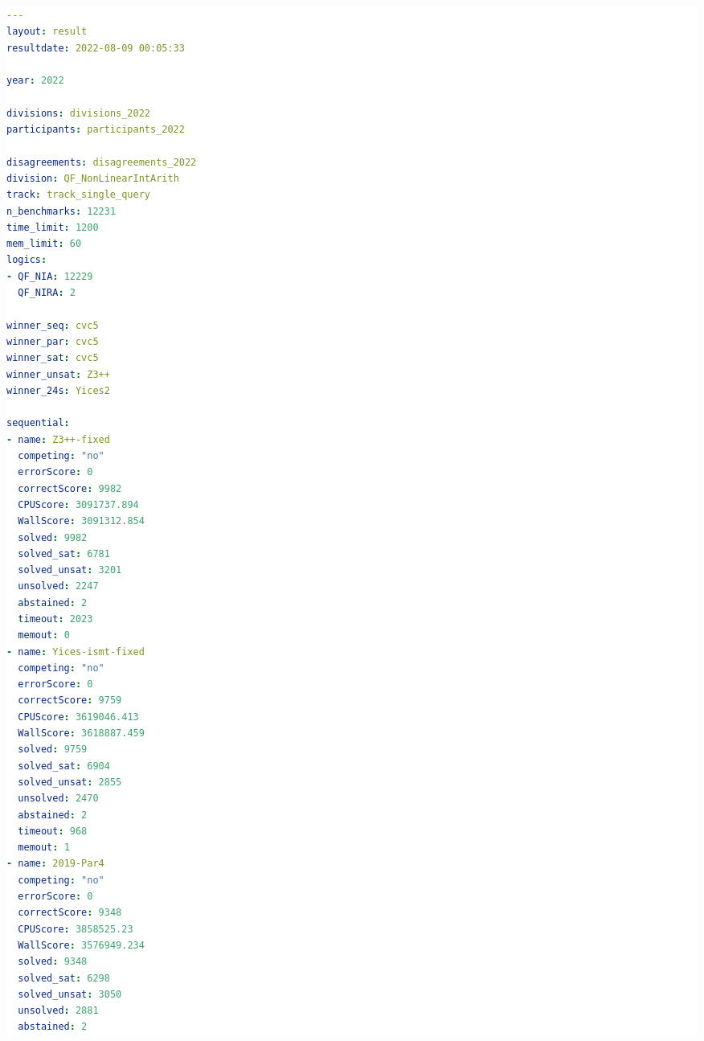 ```yaml
---
layout: result
resultdate: 2022-08-09 00:05:33

year: 2022

divisions: divisions_2022
participants: participants_2022

disagreements: disagreements_2022
division: QF_NonLinearIntArith
track: track_single_query
n_benchmarks: 12231
time_limit: 1200
mem_limit: 60
logics:
- QF_NIA: 12229
  QF_NIRA: 2

winner_seq: cvc5
winner_par: cvc5
winner_sat: cvc5
winner_unsat: Z3++
winner_24s: Yices2

sequential:
- name: Z3++-fixed
  competing: "no"
  errorScore: 0
  correctScore: 9982
  CPUScore: 3091737.894
  WallScore: 3091312.854
  solved: 9982
  solved_sat: 6781
  solved_unsat: 3201
  unsolved: 2247
  abstained: 2
  timeout: 2023
  memout: 0
- name: Yices-ismt-fixed
  competing: "no"
  errorScore: 0
  correctScore: 9759
  CPUScore: 3619046.413
  WallScore: 3618887.459
  solved: 9759
  solved_sat: 6904
  solved_unsat: 2855
  unsolved: 2470
  abstained: 2
  timeout: 968
  memout: 1
- name: 2019-Par4
  competing: "no"
  errorScore: 0
  correctScore: 9348
  CPUScore: 3858525.23
  WallScore: 3576949.234
  solved: 9348
  solved_sat: 6298
  solved_unsat: 3050
  unsolved: 2881
  abstained: 2
```